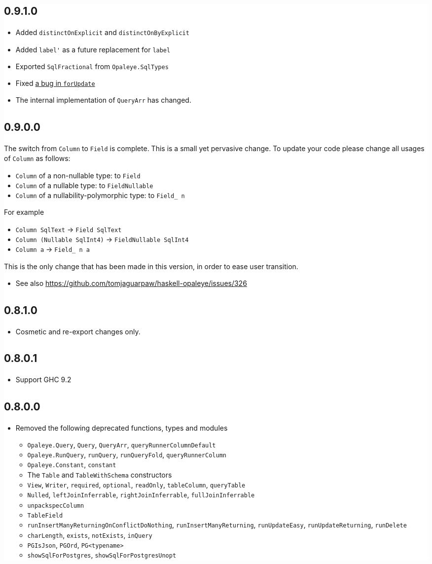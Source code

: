 ## 0.9.1.0

* Added `distinctOnExplicit` and `distinctOnByExplicit`

* Added `label'` as a future replacement for `label`

* Exported `SqlFractional` from `Opaleye.SqlTypes`

* Fixed [a bug in
  `forUpdate`](https://github.com/tomjaguarpaw/haskell-opaleye/issues/540)

* The internal implementation of `QueryArr` has changed.

## 0.9.0.0

The switch from `Column` to `Field` is complete.  This is a small yet
pervasive change.  To update your code please change all usages of
`Column` as follows:

* `Column` of a non-nullable type: to `Field`
* `Column` of a nullable type: to `FieldNullable`
* `Column` of a nullability-polymorphic type: to `Field_ n`

For example

* `Column SqlText` -> `Field SqlText`
* `Column (Nullable SqlInt4)` -> `FieldNullable SqlInt4`
* `Column a` -> `Field_ n a`

This is the only change that has been made in this version, in order
to ease user transition.

* See also
  <https://github.com/tomjaguarpaw/haskell-opaleye/issues/326>

## 0.8.1.0

* Cosmetic and re-export changes only.

## 0.8.0.1

* Support GHC 9.2

## 0.8.0.0

* Removed the following deprecated functions, types and modules

  * `Opaleye.Query`, `Query`, `QueryArr`, `queryRunnerColumnDefault`
  * `Opaleye.RunQuery`, `runQuery`, `runQueryFold`,
    `queryRunnerColumn`
  * `Opaleye.Constant`, `constant`
  * The `Table` and `TableWithSchema` constructors
  * `View`, `Writer`, `required`, `optional`, `readOnly`,
    `tableColumn`, `queryTable`
  * `Nulled`, `leftJoinInferrable`, `rightJoinInferrable`, `fullJoinInferrable`
  * `unpackspecColumn`
  * `TableField`
  * `runInsertManyReturningOnConflictDoNothing`,
    `runInsertManyReturning`, `runUpdateEasy`, `runUpdateReturning`,
    `runDelete`
  * `charLength`, `exists`, `notExists`, `inQuery`
  * `PGIsJson`, `PGOrd`, `PG<typename>`
  * `showSqlForPostgres`, `showSqlForPostgresUnopt`
